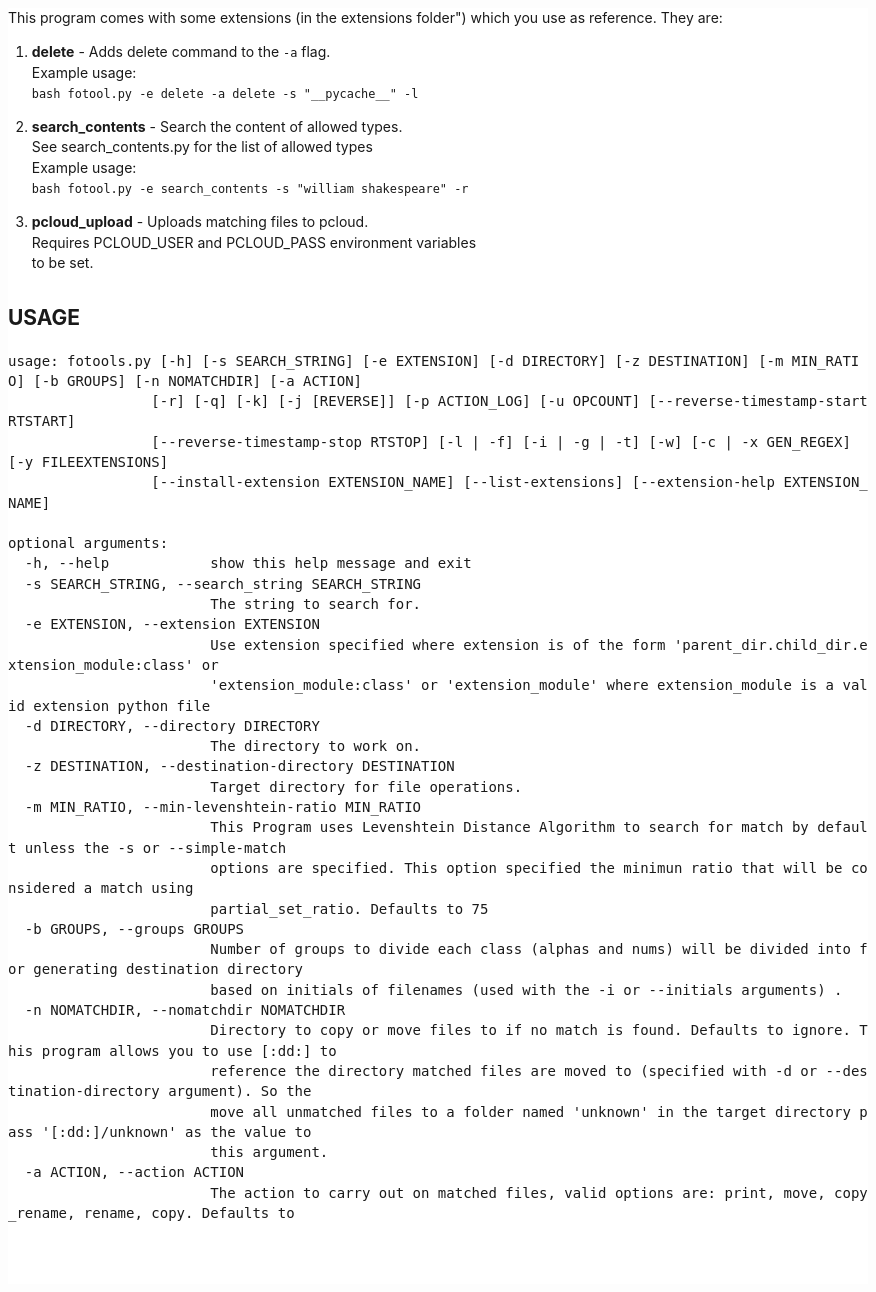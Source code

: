 This program comes with some extensions (in the extensions folder") 
which you use as reference.
They are:  
       
 1. **delete** - Adds delete command to the `-a` flag.   
    Example usage:  
        ```bash
        fotool.py -e delete -a delete -s "__pycache__" -l
        ```  
        
 2. **search_contents** - Search the content of allowed types.  
    See search_contents.py for the list of allowed types  
        Example usage:  
        ```bash
        fotool.py -e search_contents -s "william shakespeare" -r
        ```  
        
 3. **pcloud_upload** - Uploads matching files to pcloud.  
    Requires PCLOUD_USER and PCLOUD_PASS environment variables  
    to be set.  

## USAGE

<pre>
usage: fotools.py [-h] [-s SEARCH_STRING] [-e EXTENSION] [-d DIRECTORY] [-z DESTINATION] [-m MIN_RATIO] [-b GROUPS] [-n NOMATCHDIR] [-a ACTION]
                 [-r] [-q] [-k] [-j [REVERSE]] [-p ACTION_LOG] [-u OPCOUNT] [--reverse-timestamp-start RTSTART]
                 [--reverse-timestamp-stop RTSTOP] [-l | -f] [-i | -g | -t] [-w] [-c | -x GEN_REGEX] [-y FILEEXTENSIONS]
                 [--install-extension EXTENSION_NAME] [--list-extensions] [--extension-help EXTENSION_NAME]

optional arguments:
  -h, --help            show this help message and exit
  -s SEARCH_STRING, --search_string SEARCH_STRING
                        The string to search for.
  -e EXTENSION, --extension EXTENSION
                        Use extension specified where extension is of the form 'parent_dir.child_dir.extension_module:class' or
                        'extension_module:class' or 'extension_module' where extension_module is a valid extension python file
  -d DIRECTORY, --directory DIRECTORY
                        The directory to work on.
  -z DESTINATION, --destination-directory DESTINATION
                        Target directory for file operations.
  -m MIN_RATIO, --min-levenshtein-ratio MIN_RATIO
                        This Program uses Levenshtein Distance Algorithm to search for match by default unless the -s or --simple-match
                        options are specified. This option specified the minimun ratio that will be considered a match using
                        partial_set_ratio. Defaults to 75
  -b GROUPS, --groups GROUPS
                        Number of groups to divide each class (alphas and nums) will be divided into for generating destination directory
                        based on initials of filenames (used with the -i or --initials arguments) .
  -n NOMATCHDIR, --nomatchdir NOMATCHDIR
                        Directory to copy or move files to if no match is found. Defaults to ignore. This program allows you to use [:dd:] to
                        reference the directory matched files are moved to (specified with -d or --destination-directory argument). So the
                        move all unmatched files to a folder named 'unknown' in the target directory pass '[:dd:]/unknown' as the value to
                        this argument.
  -a ACTION, --action ACTION
                        The action to carry out on matched files, valid options are: print, move, copy_rename, rename, copy. Defaults to